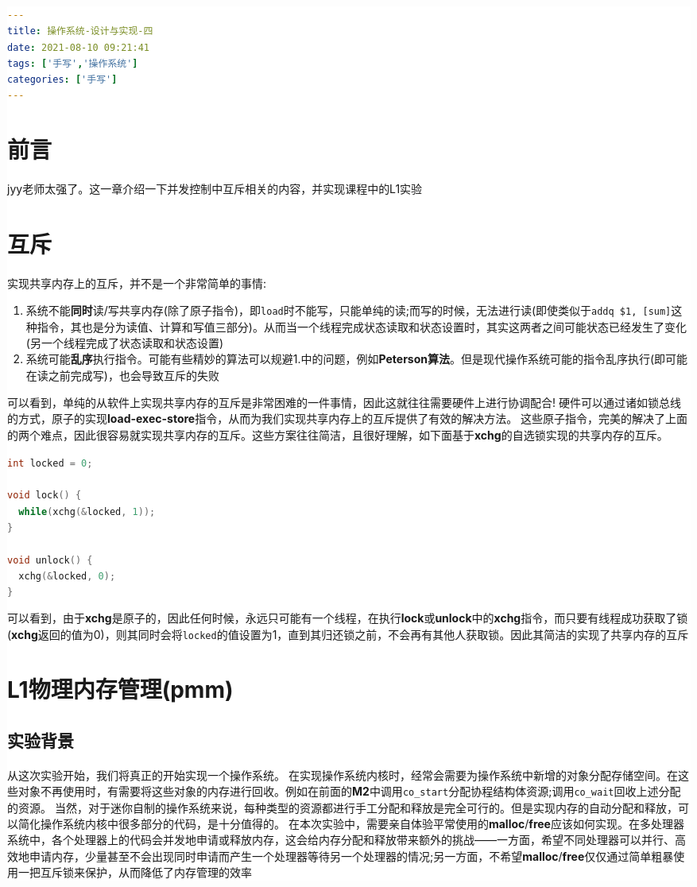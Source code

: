 ```yaml
---
title: 操作系统-设计与实现-四
date: 2021-08-10 09:21:41
tags: ['手写','操作系统']
categories: ['手写']
---
```



# 前言

  jyy老师太强了。这一章介绍一下并发控制中互斥相关的内容，并实现课程中的L1实验

# 互斥

  实现共享内存上的互斥，并不是一个非常简单的事情:
  1. 系统不能**同时**读/写共享内存(除了原子指令)，即`load`时不能写，只能单纯的读;而写的时候，无法进行读(即使类似于`addq $1, [sum]`这种指令，其也是分为读值、计算和写值三部分)。从而当一个线程完成状态读取和状态设置时，其实这两者之间可能状态已经发生了变化(另一个线程完成了状态读取和状态设置)
  2. 系统可能**乱序**执行指令。可能有些精妙的算法可以规避1.中的问题，例如**Peterson算法**。但是现代操作系统可能的指令乱序执行(即可能在读之前完成写)，也会导致互斥的失败


  可以看到，单纯的从软件上实现共享内存的互斥是非常困难的一件事情，因此这就往往需要硬件上进行协调配合!
  硬件可以通过诸如锁总线的方式，原子的实现**load-exec-store**指令，从而为我们实现共享内存上的互斥提供了有效的解决方法。
  这些原子指令，完美的解决了上面的两个难点，因此很容易就实现共享内存的互斥。这些方案往往简洁，且很好理解，如下面基于**xchg**的自选锁实现的共享内存的互斥。

  ```c
int locked = 0;

void lock() {
	while(xchg(&locked, 1));
}

void unlock() {
	xchg(&locked, 0);
}
```

  可以看到，由于**xchg**是原子的，因此任何时候，永远只可能有一个线程，在执行**lock**或**unlock**中的**xchg**指令，而只要有线程成功获取了锁(**xchg**返回的值为0)，则其同时会将`locked`的值设置为1，直到其归还锁之前，不会再有其他人获取锁。因此其简洁的实现了共享内存的互斥


# L1物理内存管理(pmm)

## 实验背景

  从这次实验开始，我们将真正的开始实现一个操作系统。
  在实现操作系统内核时，经常会需要为操作系统中新增的对象分配存储空间。在这些对象不再使用时，有需要将这些对象的内存进行回收。例如在前面的**M2**中调用`co_start`分配协程结构体资源;调用`co_wait`回收上述分配的资源。
  当然，对于迷你自制的操作系统来说，每种类型的资源都进行手工分配和释放是完全可行的。但是实现内存的自动分配和释放，可以简化操作系统内核中很多部分的代码，是十分值得的。
  在本次实验中，需要亲自体验平常使用的**malloc**/**free**应该如何实现。在多处理器系统中，各个处理器上的代码会并发地申请或释放内存，这会给内存分配和释放带来额外的挑战——一方面，希望不同处理器可以并行、高效地申请内存，少量甚至不会出现同时申请而产生一个处理器等待另一个处理器的情况;另一方面，不希望**malloc**/**free**仅仅通过简单粗暴使用一把互斥锁来保护，从而降低了内存管理的效率
